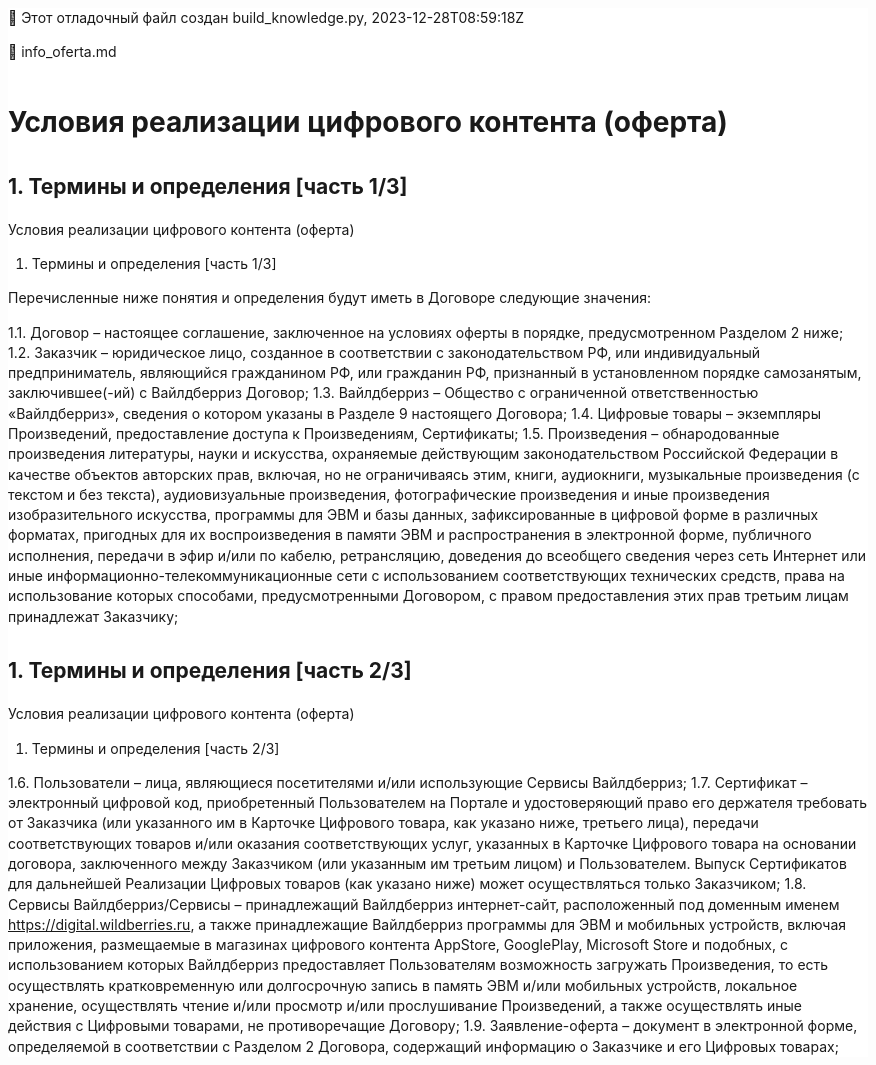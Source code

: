 🔵 Этот отладочный файл создан build_knowledge.py, 2023-12-28T08:59:18Z

🔵 info_oferta.md

# Условия реализации цифрового контента (оферта)
## 1. Термины и определения [часть 1/3]
Условия реализации цифрового контента (оферта)
1. Термины и определения [часть 1/3]

Перечисленные ниже понятия и определения будут иметь в Договоре следующие значения:

1.1. Договор – настоящее соглашение, заключенное на условиях оферты в порядке, предусмотренном Разделом 2 ниже;
1.2. Заказчик – юридическое лицо, созданное в соответствии с законодательством РФ, или индивидуальный предприниматель, являющийся гражданином РФ, или гражданин РФ, признанный в установленном порядке самозанятым, заключившее(-ий) с Вайлдберриз Договор;
1.3. Вайлдберриз – Общество с ограниченной ответственностью «Вайлдберриз», сведения о котором указаны в Разделе 9 настоящего Договора;
1.4. Цифровые товары – экземпляры Произведений, предоставление доступа к Произведениям, Сертификаты;
1.5. Произведения – обнародованные произведения литературы, науки и искусства, охраняемые действующим законодательством Российской Федерации в качестве объектов авторских прав, включая, но не ограничиваясь этим, книги, аудиокниги, музыкальные произведения (с текстом и без текста), аудиовизуальные произведения, фотографические произведения и иные произведения изобразительного искусства, программы для ЭВМ и базы данных, зафиксированные в цифровой форме в различных форматах, пригодных для их воспроизведения в памяти ЭВМ и распространения в электронной форме, публичного исполнения, передачи в эфир и/или по кабелю, ретрансляцию, доведения до всеобщего сведения через сеть Интернет или иные информационно-телекоммуникационные сети с использованием соответствующих технических средств, права на использование которых способами, предусмотренными Договором, с правом предоставления этих прав третьим лицам принадлежат Заказчику;

## 1. Термины и определения [часть 2/3]
Условия реализации цифрового контента (оферта)
1. Термины и определения [часть 2/3]

1.6. Пользователи – лица, являющиеся посетителями и/или использующие Сервисы Вайлдберриз;
1.7. Сертификат – электронный цифровой код, приобретенный Пользователем на Портале и удостоверяющий право его держателя требовать от Заказчика (или указанного им в Карточке Цифрового товара, как указано ниже, третьего лица), передачи соответствующих товаров и/или оказания соответствующих услуг, указанных в Карточке Цифрового товара на основании договора, заключенного между Заказчиком (или указанным им третьим лицом) и Пользователем. Выпуск Сертификатов для дальнейшей Реализации Цифровых товаров (как указано ниже) может осуществляться только Заказчиком;
1.8. Сервисы Вайлдберриз/Сервисы – принадлежащий Вайлдберриз интернет-сайт, расположенный под доменным именем https://digital.wildberries.ru, а также принадлежащие Вайлдберриз программы для ЭВМ и мобильных устройств, включая приложения, размещаемые в магазинах цифрового контента AppStore, GooglePlay, Microsoft Store и подобных, с использованием которых Вайлдберриз предоставляет Пользователям возможность загружать Произведения, то есть осуществлять кратковременную или долгосрочную запись в память ЭВМ и/или мобильных устройств, локальное хранение, осуществлять чтение и/или просмотр и/или прослушивание Произведений, а также осуществлять иные действия с Цифровыми товарами, не противоречащие Договору;
1.9. Заявление-оферта – документ в электронной форме, определяемой в соответствии с Разделом 2 Договора, содержащий информацию о Заказчике и его Цифровых товарах;
